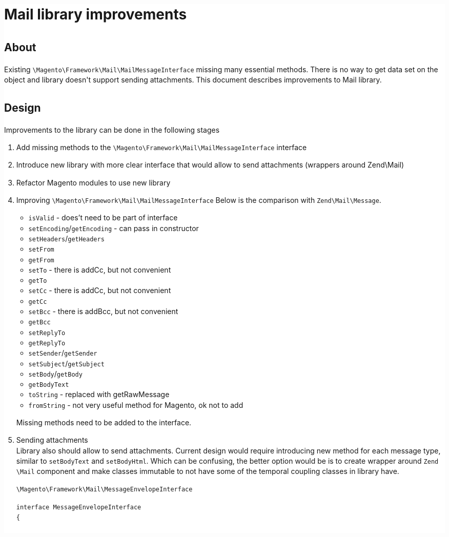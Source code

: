 # Mail library improvements

## About

Existing `\Magento\Framework\Mail\MailMessageInterface` missing many essential methods. There is no way to get data set on the object and library doesn't support sending attachments. This document describes improvements to Mail library.

## Design

Improvements to the library can be done in the following stages
1. Add missing methods to the `\Magento\Framework\Mail\MailMessageInterface` interface
2. Introduce new library with more clear interface that would allow to send attachments (wrappers around Zend\Mail)
3. Refactor Magento modules to use new library

1. Improving `\Magento\Framework\Mail\MailMessageInterface`
    Below is the comparison with `Zend\Mail\Message`.
    
    - `isValid` - does’t need to be part of interface
    + `setEncoding`/`getEncoding` - can pass in constructor
    - `setHeaders`/`getHeaders`
    + `setFrom`
    - `getFrom`
    - `setTo` - there is addCc, but not convenient
    - `getTo`
    - `setCc` - there is addCc, but not convenient
    - `getCc`
    - `setBcc` - there is addBcc, but not convenient
    - `getBcc`
    + `setReplyTo`
    - `getReplyTo`
    + `setSender`/`getSender`
    + `setSubject`/`getSubject`
    + `setBody`/`getBody`
    - `getBodyText`
    + `toString` - replaced with getRawMessage
    - `fromString` - not very useful method for Magento, ok not to add
    
    Missing methods need to be added to the interface.

2. Sending attachments    
    Library also should allow to send attachments. Current design would require introducing new method for each message type, similar to `setBodyText` and `setBodyHtml`. Which can be confusing, the better option would be is to create wrapper around `Zend\Mail` component and make classes immutable to not have some of the temporal coupling classes in library have.

    `\Magento\Framework\Mail\MessageEnvelopeInterface`
    
    ```
    interface MessageEnvelopeInterface
    {
    